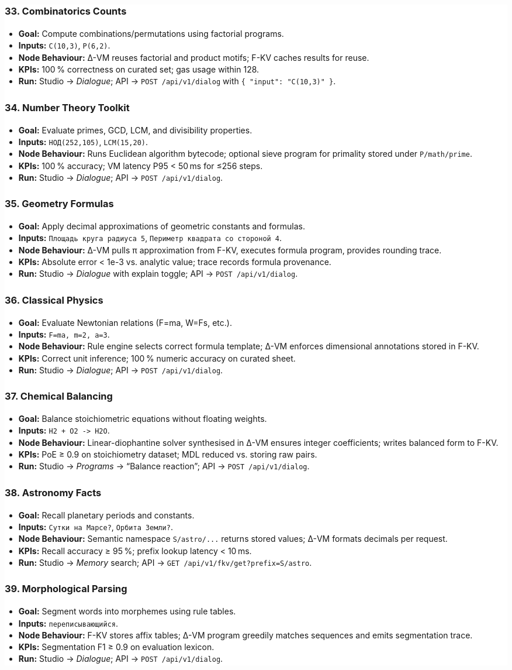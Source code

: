 ### 33. Combinatorics Counts
- **Goal:** Compute combinations/permutations using factorial programs.
- **Inputs:** `C(10,3)`, `P(6,2)`.
- **Node Behaviour:** Δ-VM reuses factorial and product motifs; F-KV caches results for reuse.
- **KPIs:** 100 % correctness on curated set; gas usage within 128.
- **Run:** Studio → *Dialogue*; API → `POST /api/v1/dialog` with `{ "input": "C(10,3)" }`.

### 34. Number Theory Toolkit
- **Goal:** Evaluate primes, GCD, LCM, and divisibility properties.
- **Inputs:** `НОД(252,105)`, `LCM(15,20)`.
- **Node Behaviour:** Runs Euclidean algorithm bytecode; optional sieve program for primality stored under `P/math/prime`.
- **KPIs:** 100 % accuracy; VM latency P95 < 50 ms for ≤256 steps.
- **Run:** Studio → *Dialogue*; API → `POST /api/v1/dialog`.

### 35. Geometry Formulas
- **Goal:** Apply decimal approximations of geometric constants and formulas.
- **Inputs:** `Площадь круга радиуса 5`, `Периметр квадрата со стороной 4`.
- **Node Behaviour:** Δ-VM pulls π approximation from F-KV, executes formula program, provides rounding trace.
- **KPIs:** Absolute error < 1e-3 vs. analytic value; trace records formula provenance.
- **Run:** Studio → *Dialogue* with explain toggle; API → `POST /api/v1/dialog`.

### 36. Classical Physics
- **Goal:** Evaluate Newtonian relations (F=ma, W=Fs, etc.).
- **Inputs:** `F=ma, m=2, a=3`.
- **Node Behaviour:** Rule engine selects correct formula template; Δ-VM enforces dimensional annotations stored in F-KV.
- **KPIs:** Correct unit inference; 100 % numeric accuracy on curated sheet.
- **Run:** Studio → *Dialogue*; API → `POST /api/v1/dialog`.

### 37. Chemical Balancing
- **Goal:** Balance stoichiometric equations without floating weights.
- **Inputs:** `H2 + O2 -> H2O`.
- **Node Behaviour:** Linear-diophantine solver synthesised in Δ-VM ensures integer coefficients; writes balanced form to F-KV.
- **KPIs:** PoE ≥ 0.9 on stoichiometry dataset; MDL reduced vs. storing raw pairs.
- **Run:** Studio → *Programs* → “Balance reaction”; API → `POST /api/v1/dialog`.

### 38. Astronomy Facts
- **Goal:** Recall planetary periods and constants.
- **Inputs:** `Сутки на Марсе?`, `Орбита Земли?`.
- **Node Behaviour:** Semantic namespace `S/astro/...` returns stored values; Δ-VM formats decimals per request.
- **KPIs:** Recall accuracy ≥ 95 %; prefix lookup latency < 10 ms.
- **Run:** Studio → *Memory* search; API → `GET /api/v1/fkv/get?prefix=S/astro`.

### 39. Morphological Parsing
- **Goal:** Segment words into morphemes using rule tables.
- **Inputs:** `переписывающийся`.
- **Node Behaviour:** F-KV stores affix tables; Δ-VM program greedily matches sequences and emits segmentation trace.
- **KPIs:** Segmentation F1 ≥ 0.9 on evaluation lexicon.
- **Run:** Studio → *Dialogue*; API → `POST /api/v1/dialog`.
